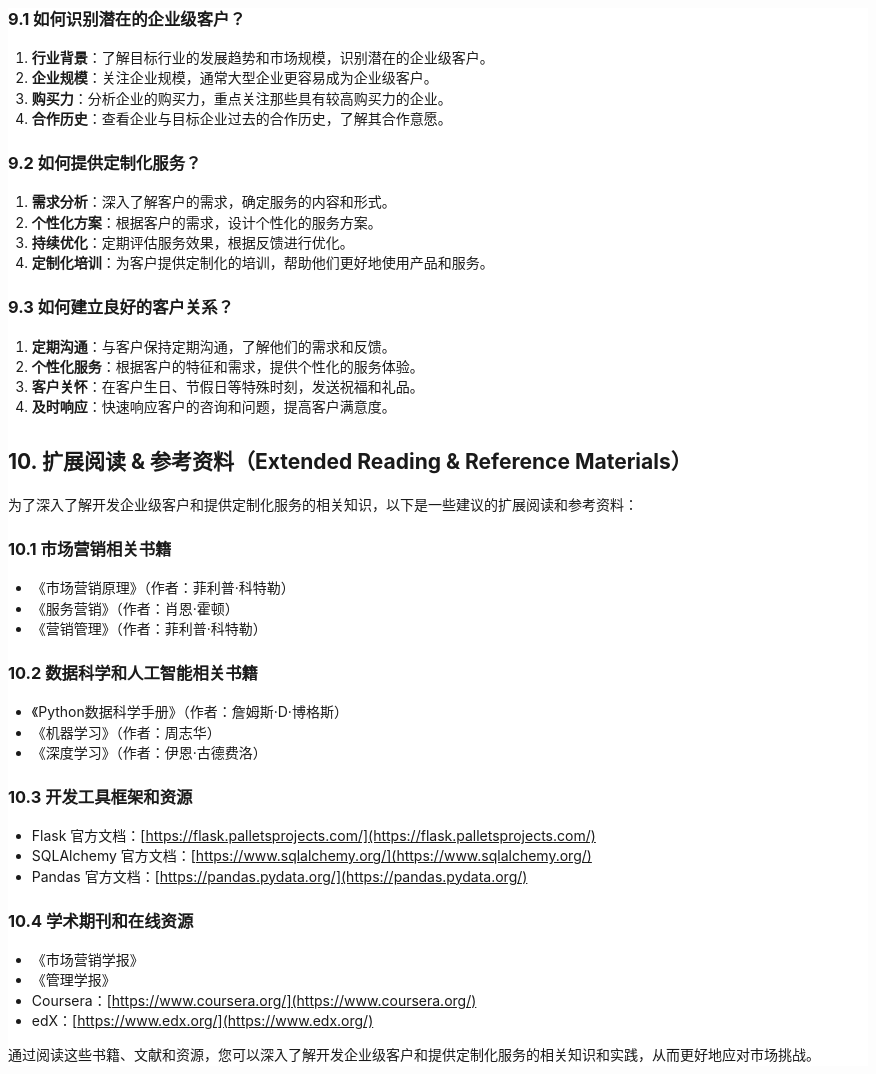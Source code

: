 ### 9.1 如何识别潜在的企业级客户？

1. **行业背景**：了解目标行业的发展趋势和市场规模，识别潜在的企业级客户。
2. **企业规模**：关注企业规模，通常大型企业更容易成为企业级客户。
3. **购买力**：分析企业的购买力，重点关注那些具有较高购买力的企业。
4. **合作历史**：查看企业与目标企业过去的合作历史，了解其合作意愿。

### 9.2 如何提供定制化服务？

1. **需求分析**：深入了解客户的需求，确定服务的内容和形式。
2. **个性化方案**：根据客户的需求，设计个性化的服务方案。
3. **持续优化**：定期评估服务效果，根据反馈进行优化。
4. **定制化培训**：为客户提供定制化的培训，帮助他们更好地使用产品和服务。

### 9.3 如何建立良好的客户关系？

1. **定期沟通**：与客户保持定期沟通，了解他们的需求和反馈。
2. **个性化服务**：根据客户的特征和需求，提供个性化的服务体验。
3. **客户关怀**：在客户生日、节假日等特殊时刻，发送祝福和礼品。
4. **及时响应**：快速响应客户的咨询和问题，提高客户满意度。

## 10. 扩展阅读 & 参考资料（Extended Reading & Reference Materials）

为了深入了解开发企业级客户和提供定制化服务的相关知识，以下是一些建议的扩展阅读和参考资料：

### 10.1 市场营销相关书籍

- 《市场营销原理》（作者：菲利普·科特勒）
- 《服务营销》（作者：肖恩·霍顿）
- 《营销管理》（作者：菲利普·科特勒）

### 10.2 数据科学和人工智能相关书籍

- 《Python数据科学手册》（作者：詹姆斯·D·博格斯）
- 《机器学习》（作者：周志华）
- 《深度学习》（作者：伊恩·古德费洛）

### 10.3 开发工具框架和资源

- Flask 官方文档：[https://flask.palletsprojects.com/](https://flask.palletsprojects.com/)
- SQLAlchemy 官方文档：[https://www.sqlalchemy.org/](https://www.sqlalchemy.org/)
- Pandas 官方文档：[https://pandas.pydata.org/](https://pandas.pydata.org/)

### 10.4 学术期刊和在线资源

- 《市场营销学报》
- 《管理学报》
- Coursera：[https://www.coursera.org/](https://www.coursera.org/)
- edX：[https://www.edx.org/](https://www.edx.org/)

通过阅读这些书籍、文献和资源，您可以深入了解开发企业级客户和提供定制化服务的相关知识和实践，从而更好地应对市场挑战。

